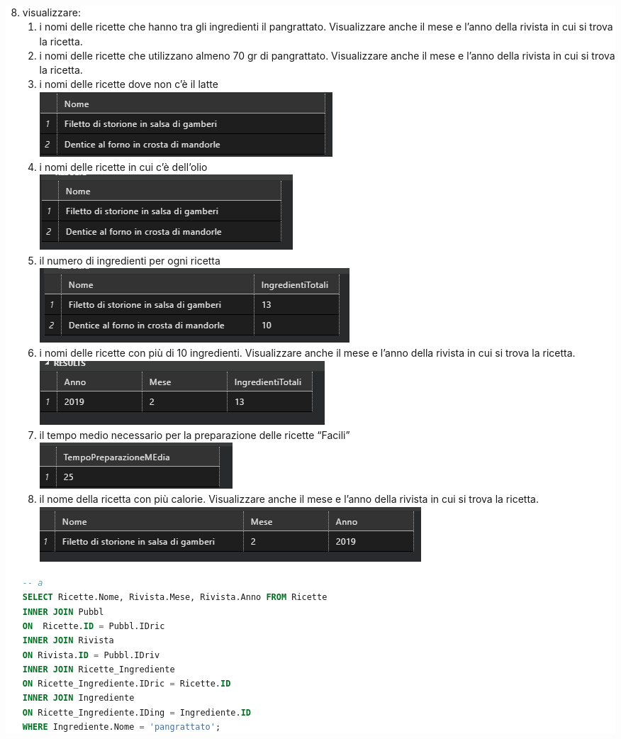 8. visualizzare:
    1. i nomi delle ricette che hanno tra gli ingredienti il pangrattato. Visualizzare anche il mese e l’anno della rivista in cui si trova la ricetta.
    2. i nomi delle ricette che utilizzano almeno 70 gr di pangrattato. Visualizzare anche il mese e
    l’anno della rivista in cui si trova la ricetta.
    1. i nomi delle ricette dove non c’è il latte<br>
        ![Esercizio_3c](./../data/images/Esercizio3/Es3-c.PNG)
    2. i nomi delle ricette in cui c’è dell’olio<br>
        ![Esercizio_3d](./../data/images/Esercizio3/Es3-d.PNG)
    3. il numero di ingredienti per ogni ricetta<br>
        ![Esercizio_3e](./../data/images/Esercizio3/Es3-e.PNG)
    4. i nomi delle ricette con più di 10 ingredienti. Visualizzare anche il mese e l’anno della rivista in cui si trova la ricetta.<br>
        ![Esercizio_3f](./../data/images/Esercizio3/Es3-f.PNG)
    5. il tempo medio necessario per la preparazione delle ricette “Facili”<br>
        ![Esercizio_3g](./../data/images/Esercizio3/Es3-g.PNG)
    6. il nome della ricetta con più calorie. Visualizzare anche il mese e l’anno della rivista in cui si trova la ricetta.<br>
        ![Esercizio_3h](./../data/images/Esercizio3/Es3-h.PNG)
    ```sql
    -- a
    SELECT Ricette.Nome, Rivista.Mese, Rivista.Anno FROM Ricette
    INNER JOIN Pubbl
    ON  Ricette.ID = Pubbl.IDric
    INNER JOIN Rivista
    ON Rivista.ID = Pubbl.IDriv
    INNER JOIN Ricette_Ingrediente
    ON Ricette_Ingrediente.IDric = Ricette.ID
    INNER JOIN Ingrediente
    ON Ricette_Ingrediente.IDing = Ingrediente.ID
    WHERE Ingrediente.Nome = 'pangrattato';
